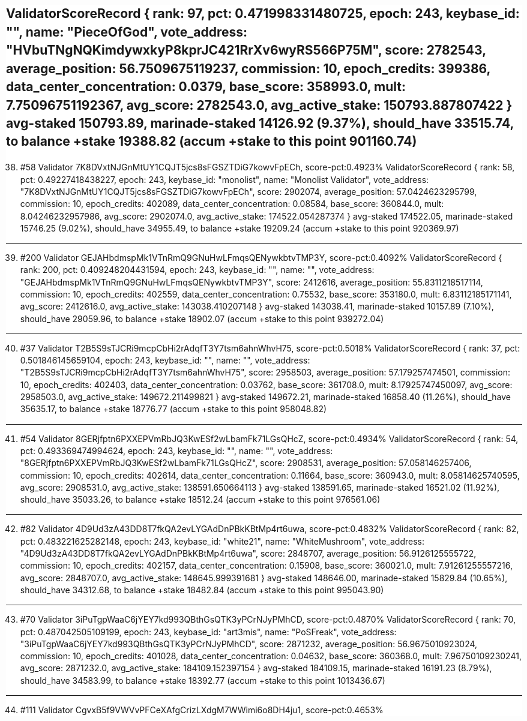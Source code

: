 ValidatorScoreRecord { rank: 97, pct: 0.471998331480725, epoch: 243, keybase_id: "", name: "PieceOfGod", vote_address: "HVbuTNgNQKimdywxkyP8kprJC421RrXv6wyRS566P75M", score: 2782543, average_position: 56.7509675119237, commission: 10, epoch_credits: 399386, data_center_concentration: 0.0379, base_score: 358993.0, mult: 7.75096751192367, avg_score: 2782543.0, avg_active_stake: 150793.887807422 }
 avg-staked 150793.89, marinade-staked 14126.92 (9.37%), should_have 33515.74, to balance +stake 19388.82 (accum +stake to this point 901160.74)
-------------------------------------------------------------
38) #58 Validator 7K8DVxtNJGnMtUY1CQJT5jcs8sFGSZTDiG7kowvFpECh, score-pct:0.4923%
ValidatorScoreRecord { rank: 58, pct: 0.49227418438227, epoch: 243, keybase_id: "monolist", name: "Monolist Validator", vote_address: "7K8DVxtNJGnMtUY1CQJT5jcs8sFGSZTDiG7kowvFpECh", score: 2902074, average_position: 57.0424623295799, commission: 10, epoch_credits: 402089, data_center_concentration: 0.08584, base_score: 360844.0, mult: 8.04246232957986, avg_score: 2902074.0, avg_active_stake: 174522.054287374 }
 avg-staked 174522.05, marinade-staked 15746.25 (9.02%), should_have 34955.49, to balance +stake 19209.24 (accum +stake to this point 920369.97)
-------------------------------------------------------------
39) #200 Validator GEJAHbdmspMk1VTnRmQ9GNuHwLFmqsQENywkbtvTMP3Y, score-pct:0.4092%
ValidatorScoreRecord { rank: 200, pct: 0.409248204431594, epoch: 243, keybase_id: "", name: "", vote_address: "GEJAHbdmspMk1VTnRmQ9GNuHwLFmqsQENywkbtvTMP3Y", score: 2412616, average_position: 55.8311218517114, commission: 10, epoch_credits: 402559, data_center_concentration: 0.75532, base_score: 353180.0, mult: 6.83112185171141, avg_score: 2412616.0, avg_active_stake: 143038.410207148 }
 avg-staked 143038.41, marinade-staked 10157.89 (7.10%), should_have 29059.96, to balance +stake 18902.07 (accum +stake to this point 939272.04)
-------------------------------------------------------------
40) #37 Validator T2B5S9sTJCRi9mcpCbHi2rAdqfT3Y7tsm6ahnWhvH75, score-pct:0.5018%
ValidatorScoreRecord { rank: 37, pct: 0.501846145659104, epoch: 243, keybase_id: "", name: "", vote_address: "T2B5S9sTJCRi9mcpCbHi2rAdqfT3Y7tsm6ahnWhvH75", score: 2958503, average_position: 57.179257474501, commission: 10, epoch_credits: 402403, data_center_concentration: 0.03762, base_score: 361708.0, mult: 8.17925747450097, avg_score: 2958503.0, avg_active_stake: 149672.211499821 }
 avg-staked 149672.21, marinade-staked 16858.40 (11.26%), should_have 35635.17, to balance +stake 18776.77 (accum +stake to this point 958048.82)
-------------------------------------------------------------
41) #54 Validator 8GERjfptn6PXXEPVmRbJQ3KwESf2wLbamFk71LGsQHcZ, score-pct:0.4934%
ValidatorScoreRecord { rank: 54, pct: 0.493369474994624, epoch: 243, keybase_id: "", name: "", vote_address: "8GERjfptn6PXXEPVmRbJQ3KwESf2wLbamFk71LGsQHcZ", score: 2908531, average_position: 57.058146257406, commission: 10, epoch_credits: 402614, data_center_concentration: 0.11664, base_score: 360943.0, mult: 8.05814625740595, avg_score: 2908531.0, avg_active_stake: 138591.650664113 }
 avg-staked 138591.65, marinade-staked 16521.02 (11.92%), should_have 35033.26, to balance +stake 18512.24 (accum +stake to this point 976561.06)
-------------------------------------------------------------
42) #82 Validator 4D9Ud3zA43DD8T7fkQA2evLYGAdDnPBkKBtMp4rt6uwa, score-pct:0.4832%
ValidatorScoreRecord { rank: 82, pct: 0.483221625282148, epoch: 243, keybase_id: "white21", name: "WhiteMushroom", vote_address: "4D9Ud3zA43DD8T7fkQA2evLYGAdDnPBkKBtMp4rt6uwa", score: 2848707, average_position: 56.9126125555722, commission: 10, epoch_credits: 402157, data_center_concentration: 0.15908, base_score: 360021.0, mult: 7.91261255557216, avg_score: 2848707.0, avg_active_stake: 148645.999391681 }
 avg-staked 148646.00, marinade-staked 15829.84 (10.65%), should_have 34312.68, to balance +stake 18482.84 (accum +stake to this point 995043.90)
-------------------------------------------------------------
43) #70 Validator 3iPuTgpWaaC6jYEY7kd993QBthGsQTK3yPCrNJyPMhCD, score-pct:0.4870%
ValidatorScoreRecord { rank: 70, pct: 0.487042505109199, epoch: 243, keybase_id: "art3mis", name: "PoSFreak", vote_address: "3iPuTgpWaaC6jYEY7kd993QBthGsQTK3yPCrNJyPMhCD", score: 2871232, average_position: 56.9675010923024, commission: 10, epoch_credits: 401028, data_center_concentration: 0.04632, base_score: 360368.0, mult: 7.96750109230241, avg_score: 2871232.0, avg_active_stake: 184109.152397154 }
 avg-staked 184109.15, marinade-staked 16191.23 (8.79%), should_have 34583.99, to balance +stake 18392.77 (accum +stake to this point 1013436.67)
-------------------------------------------------------------
44) #111 Validator CgvxB5f9VWVvPFCeXAfgCrizLXdgM7WWimi6o8DH4ju1, score-pct:0.4653%